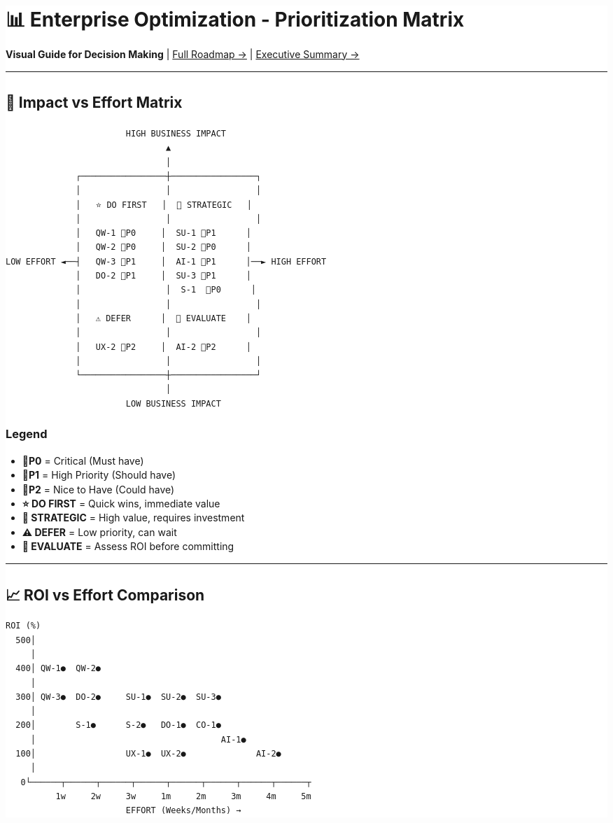 # 📊 Enterprise Optimization - Prioritization Matrix

**Visual Guide for Decision Making** | [Full Roadmap →](./ENTERPRISE_OPTIMIZATION_ROADMAP.md) | [Executive Summary →](./ENTERPRISE_OPTIMIZATION_EXECUTIVE_SUMMARY.md)

---

## 🎯 Impact vs Effort Matrix

```
                        HIGH BUSINESS IMPACT
                                ▲
                                │
              ┌─────────────────┼─────────────────┐
              │                 │                 │
              │   ⭐ DO FIRST   │  💎 STRATEGIC   │
              │                 │                 │
              │   QW-1 📍P0     │  SU-1 📍P1      │
              │   QW-2 📍P0     │  SU-2 📍P0      │
LOW EFFORT ◄──┤   QW-3 📍P1     │  AI-1 📍P1      │──► HIGH EFFORT
              │   DO-2 📍P1     │  SU-3 📍P1      │
              │                 │  S-1  📍P0      │
              │                 │                 │
              │   ⚠️ DEFER      │  🤔 EVALUATE    │
              │                 │                 │
              │   UX-2 📍P2     │  AI-2 📍P2      │
              │                 │                 │
              └─────────────────┼─────────────────┘
                                │
                        LOW BUSINESS IMPACT
```

### Legend
- **📍P0** = Critical (Must have)
- **📍P1** = High Priority (Should have)
- **📍P2** = Nice to Have (Could have)
- **⭐ DO FIRST** = Quick wins, immediate value
- **💎 STRATEGIC** = High value, requires investment
- **⚠️ DEFER** = Low priority, can wait
- **🤔 EVALUATE** = Assess ROI before committing

---

## 📈 ROI vs Effort Comparison

```
ROI (%)
  500│
     │
  400│ QW-1●  QW-2●
     │
  300│ QW-3●  DO-2●     SU-1●  SU-2●  SU-3●
     │                  
  200│        S-1●      S-2●   DO-1●  CO-1●
     │                                     AI-1●
  100│                  UX-1●  UX-2●              AI-2●
     │
   0└──────┬──────┬──────┬──────┬──────┬──────┬──────┬──────┬
          1w     2w     3w     1m     2m     3m     4m     5m
                        EFFORT (Weeks/Months) →
```

